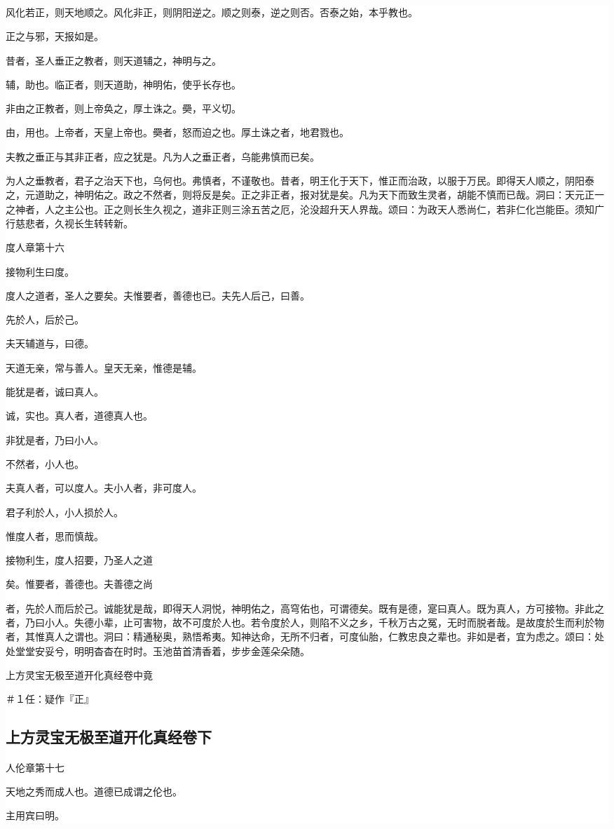 风化若正，则天地顺之。风化非正，则阴阳逆之。顺之则泰，逆之则否。否泰之始，本乎教也。  

正之与邪，天报如是。  

昔者，圣人垂正之教者，则天道辅之，神明与之。  

辅，助也。临正者，则天道助，神明佑，使乎长存也。  

非由之正教者，则上帝奂之，厚土诛之。奰，平义切。  

由，用也。上帝者，天皇上帝也。奰者，怒而迫之也。厚土诛之者，地君戮也。  

夫教之垂正与其非正者，应之犹是。凡为人之垂正者，乌能弗慎而已矣。  

为人之垂教者，君子之治天下也，乌何也。弗慎者，不谨敬也。昔者，明王化于天下，惟正而治政，以服于万民。即得天人顺之，阴阳泰之，元道助之，神明佑之。政之不然者，则将反是矣。正之非正者，报对犹是矣。凡为天下而致生灵者，胡能不慎而已哉。洞曰：天元正一之神者，人之主公也。正之则长生久视之，道非正则三涂五苦之厄，沦没超升天人界哉。颂曰：为政天人悉尚仁，若非仁化岂能臣。须知广行慈悲者，久视长生转转新。  

度人章第十六  

接物利生曰度。  

度人之道者，圣人之要矣。夫惟要者，善德也已。夫先人后己，曰善。  

先於人，后於己。  

夫天辅道与，曰德。  

天道无亲，常与善人。皇天无亲，惟德是辅。  

能犹是者，诚曰真人。  

诚，实也。真人者，道德真人也。  

非犹是者，乃曰小人。  

不然者，小人也。  

夫真人者，可以度人。夫小人者，非可度人。  

君子利於人，小人损於人。  

惟度人者，思而慎哉。  

接物利生，度人招要，乃圣人之道  

矣。惟要者，善德也。夫善德之尚  

者，先於人而后於己。诚能犹是哉，即得天人洞悦，神明佑之，高穹佑也，可谓德矣。既有是德，寔曰真人。既为真人，方可接物。非此之者，乃曰小人。失德小辈，止可害物，故不可度於人也。若令度於人，则陷不义之乡，千秋万古之冤，无时而脱者哉。是故度於生而利於物者，其惟真人之谓也。洞曰：精通秘奥，熟悟希夷。知神达命，无所不归者，可度仙胎，仁教忠良之辈也。非如是者，宜为虑之。颂曰：处处堂堂安妥兮，明明杳杳在时时。玉池苗首清香着，步步金莲朵朵随。  

上方灵宝无极至道开化真经卷中竟  

＃１任：疑作『正』  

## 上方灵宝无极至道开化真经卷下

人伦章第十七  

天地之秀而成人也。道德已成谓之伦也。  

主用宾曰明。  
